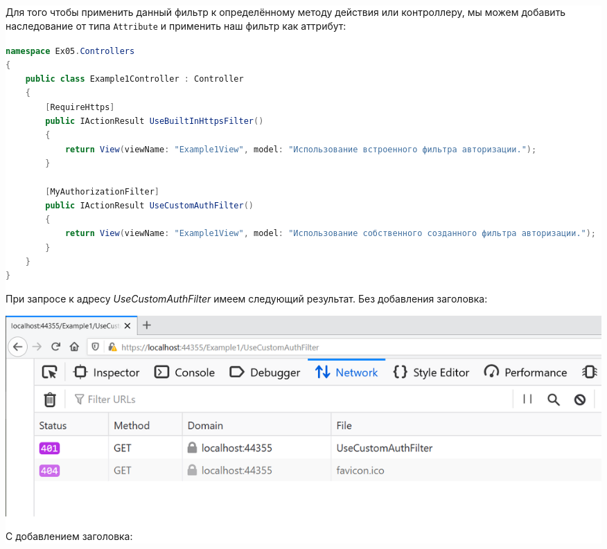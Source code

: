 Для того чтобы применить данный фильтр к определённому методу действия или контроллеру, мы можем добавить наследование от типа `Attribute` и применить наш фильтр как аттрибут:
```cs
namespace Ex05.Controllers
{
    public class Example1Controller : Controller
    {
        [RequireHttps]
        public IActionResult UseBuiltInHttpsFilter()
        {
            return View(viewName: "Example1View", model: "Использование встроенного фильтра авторизации.");
        }

        [MyAuthorizationFilter]
        public IActionResult UseCustomAuthFilter()
        {
            return View(viewName: "Example1View", model: "Использование собственного созданного фильтра авторизации.");
        }
    }
}
```
При запросе к адресу *UseCustomAuthFilter* имеем следующий результат. Без добавления заголовка:

![без заголовка (фильтр авторизации)](../../screenshots/ex05/ex05-01.png)

С добавлением заголовка:
